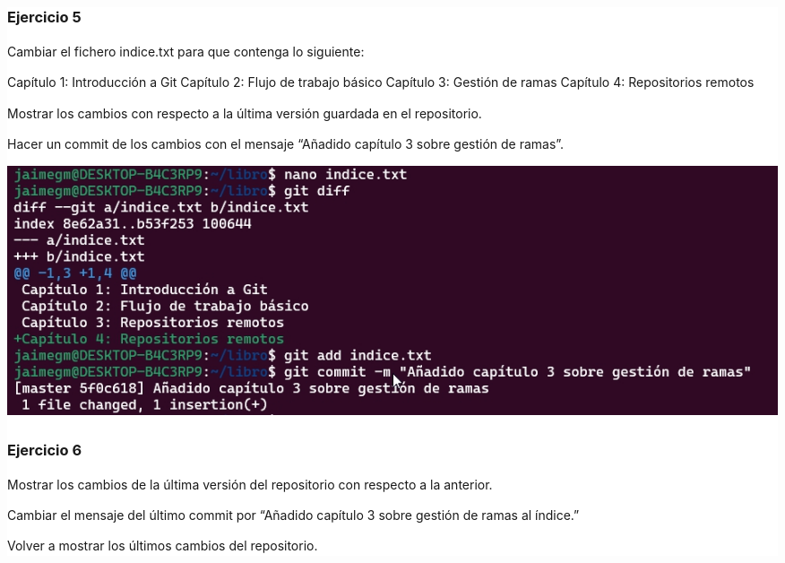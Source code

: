 ### Ejercicio 5
Cambiar el fichero indice.txt para que contenga lo siguiente:

Capítulo 1: Introducción a Git
Capítulo 2: Flujo de trabajo básico
Capítulo 3: Gestión de ramas
Capítulo 4: Repositorios remotos

Mostrar los cambios con respecto a la última versión guardada en el repositorio.

Hacer un commit de los cambios con el mensaje “Añadido capítulo 3 sobre gestión de ramas”.

![imagen29](./assets/images2/screenshot.5.jpg)

### Ejercicio 6
Mostrar los cambios de la última versión del repositorio con respecto a la anterior.

Cambiar el mensaje del último commit por “Añadido capítulo 3 sobre gestión de ramas al índice.”

Volver a mostrar los últimos cambios del repositorio.
